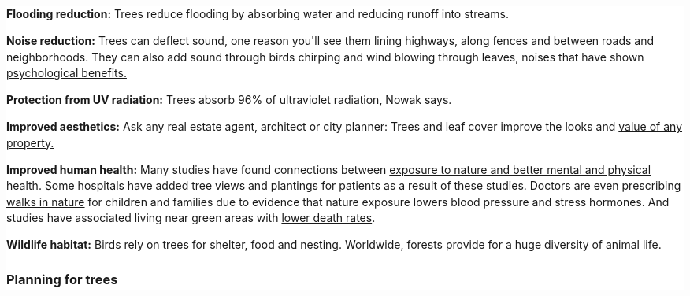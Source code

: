 </div>

<div class="zn-body__paragraph">

**Flooding reduction:** Trees reduce flooding by absorbing water and
reducing runoff into streams.

</div>

<div class="zn-body__paragraph">

**Noise reduction:** Trees can deflect sound, one reason you'll see them
lining highways, along fences and between roads and neighborhoods. They
can also add sound through birds chirping and wind blowing through
leaves, noises that have shown [psychological
benefits.](https://www.sciencedirect.com/science/article/abs/pii/S0272494413000650)

</div>

<div class="zn-body__paragraph">

**Protection from UV radiation:** Trees absorb 96% of ultraviolet
radiation, Nowak says.

</div>

<div class="zn-body__paragraph">

**Improved aesthetics:** Ask any real estate agent, architect or city
planner: Trees and leaf cover improve the looks and [value of any
property.](https://www.sciencedirect.com/science/article/pii/S2212041614000394#!)

</div>

<div class="zn-body__paragraph">

**Improved human health:** Many studies have found connections between
[exposure to nature and better mental and physical
health.](https://www.uea.ac.uk/about/-/it-s-official-spending-time-outside-is-good-for-you)
Some hospitals have added tree views and plantings for patients as a
result of these studies. [Doctors are even prescribing walks in
nature](https://www.cnn.com/2018/10/05/health/nature-prescriptions-shetland-intl/index.html)
for children and families due to evidence that nature exposure lowers
blood pressure and stress hormones. And studies have associated living
near green areas with [lower death
rates](https://www.cnn.com/2016/04/22/health/living-near-nature-linked-to-longer-lives/index.html).

</div>

<div class="zn-body__paragraph">

**Wildlife habitat:** Birds rely on trees for shelter, food and nesting.
Worldwide, forests provide for a huge diversity of animal life.

</div>

<div class="zn-body__paragraph">

### Planning for trees
